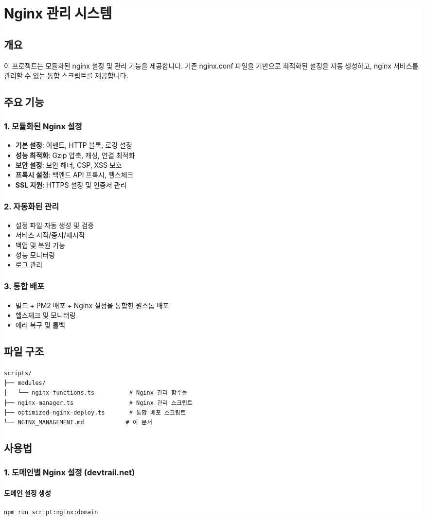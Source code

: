# Nginx 관리 시스템

## 개요

이 프로젝트는 모듈화된 nginx 설정 및 관리 기능을 제공합니다. 기존 nginx.conf 파일을 기반으로 최적화된 설정을 자동 생성하고, nginx 서비스를 관리할 수 있는 통합 스크립트를 제공합니다.

## 주요 기능

### 1. 모듈화된 Nginx 설정
- **기본 설정**: 이벤트, HTTP 블록, 로깅 설정
- **성능 최적화**: Gzip 압축, 캐싱, 연결 최적화
- **보안 설정**: 보안 헤더, CSP, XSS 보호
- **프록시 설정**: 백엔드 API 프록시, 헬스체크
- **SSL 지원**: HTTPS 설정 및 인증서 관리

### 2. 자동화된 관리
- 설정 파일 자동 생성 및 검증
- 서비스 시작/중지/재시작
- 백업 및 복원 기능
- 성능 모니터링
- 로그 관리

### 3. 통합 배포
- 빌드 + PM2 배포 + Nginx 설정을 통합한 원스톱 배포
- 헬스체크 및 모니터링
- 에러 복구 및 롤백

## 파일 구조

```
scripts/
├── modules/
│   └── nginx-functions.ts          # Nginx 관리 함수들
├── nginx-manager.ts                # Nginx 관리 스크립트
├── optimized-nginx-deploy.ts       # 통합 배포 스크립트
└── NGINX_MANAGEMENT.md            # 이 문서
```

## 사용법

### 1. 도메인별 Nginx 설정 (devtrail.net)

#### 도메인 설정 생성
```bash
npm run script:nginx:domain
```
